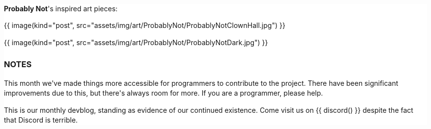 **Probably Not**'s inspired art pieces:

{{ image(kind="post", src="assets/img/art/ProbablyNot/ProbablyNotClownHall.jpg") }}

{{ image(kind="post", src="assets/img/art/ProbablyNot/ProbablyNotDark.jpg") }}

### NOTES

This month we've made things more accessible for programmers to contribute to the project. There have been significant improvements due to this, but there's always room for more. If you are a programmer, please help.  

This is our monthly devblog, standing as evidence of our continued existence.
Come visit us on {{ discord() }} despite the fact that Discord is terrible.
